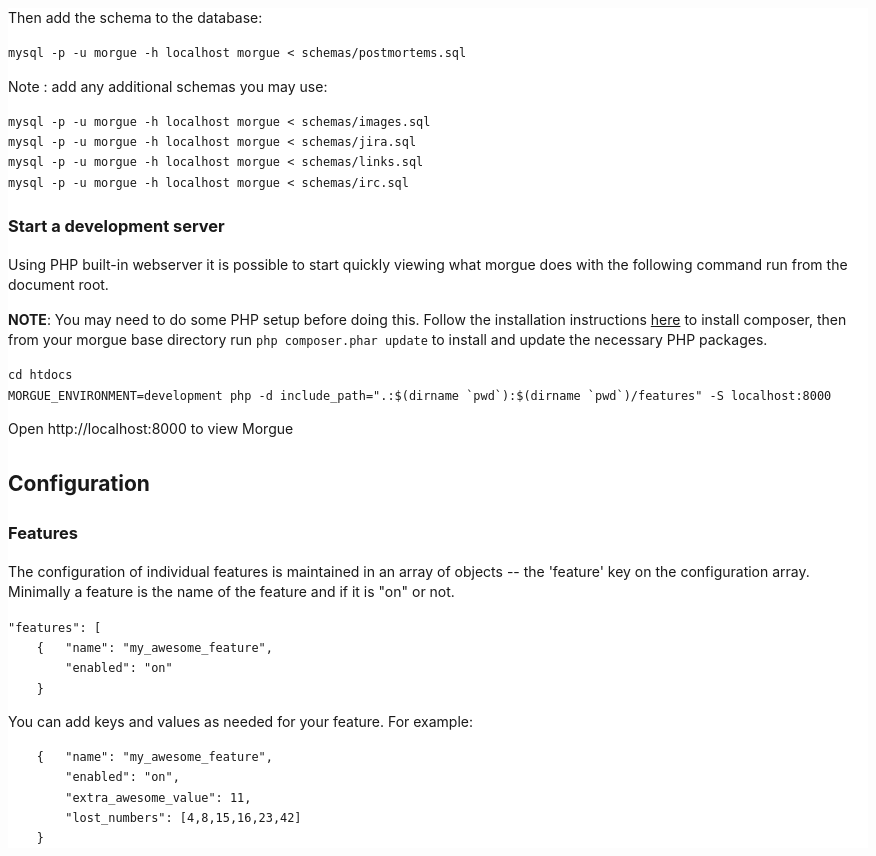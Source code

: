 Then add the schema to the database:
```
mysql -p -u morgue -h localhost morgue < schemas/postmortems.sql
```

Note : add any additional schemas you may use:
```
mysql -p -u morgue -h localhost morgue < schemas/images.sql
mysql -p -u morgue -h localhost morgue < schemas/jira.sql
mysql -p -u morgue -h localhost morgue < schemas/links.sql
mysql -p -u morgue -h localhost morgue < schemas/irc.sql
```

### Start a development server

Using PHP built-in webserver it is possible to start quickly viewing what morgue does with the following command run from the document root.

**NOTE**: You may need to do some PHP setup before doing this. Follow the
installation instructions [here][2] to install composer, then from your
morgue base directory run `php composer.phar update` to install and update
the necessary PHP packages.

```
cd htdocs
MORGUE_ENVIRONMENT=development php -d include_path=".:$(dirname `pwd`):$(dirname `pwd`)/features" -S localhost:8000
```

Open http://localhost:8000 to view Morgue

## Configuration


### Features

The configuration of individual features is maintained in an
array of objects -- the 'feature' key on the configuration array.  
Minimally a feature is the name of the feature and if it is "on" or not.

```
"features": [
    {   "name": "my_awesome_feature",
        "enabled": "on"
    }
```

You can add keys and values as needed for your feature. For example:

```
    {   "name": "my_awesome_feature",
        "enabled": "on",
        "extra_awesome_value": 11,
        "lost_numbers": [4,8,15,16,23,42]
    }
```


[1]: http://vimeo.com/77206751
[2]: http://composer.org